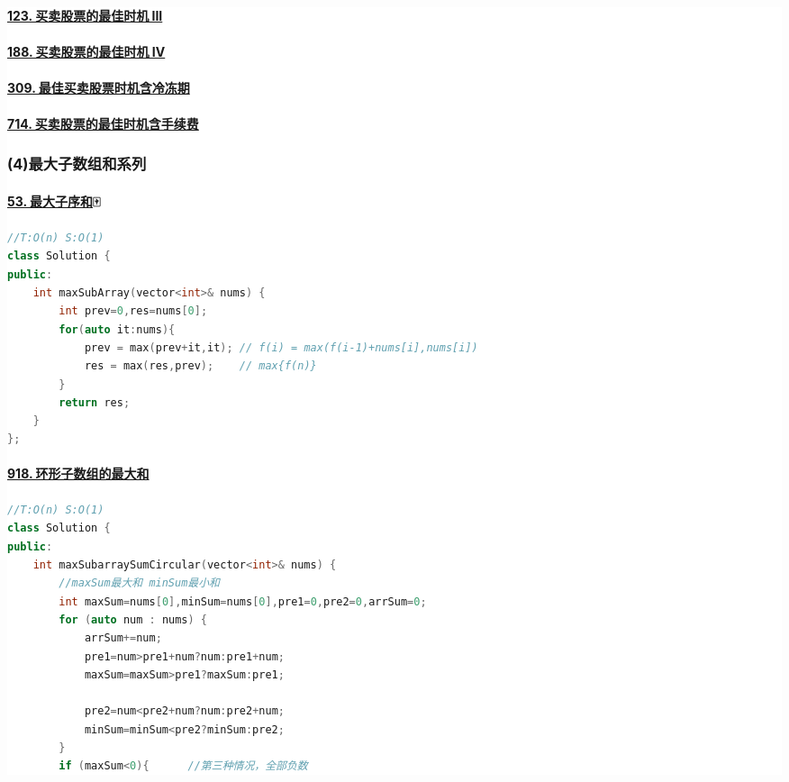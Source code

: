 #### [123. 买卖股票的最佳时机 III](https://leetcode-cn.com/problems/best-time-to-buy-and-sell-stock-iii/)

```C++

```

#### [188. 买卖股票的最佳时机 IV](https://leetcode-cn.com/problems/best-time-to-buy-and-sell-stock-iv/)

```C++

```

#### [309. 最佳买卖股票时机含冷冻期](https://leetcode-cn.com/problems/best-time-to-buy-and-sell-stock-with-cooldown/)

```

```

#### [714. 买卖股票的最佳时机含手续费](https://leetcode-cn.com/problems/best-time-to-buy-and-sell-stock-with-transaction-fee/)

```C++

```



### (4)最大子数组和系列

#### [53. 最大子序和](https://leetcode-cn.com/problems/maximum-subarray/)🀄️

```C++
//T:O(n) S:O(1)
class Solution {
public:
    int maxSubArray(vector<int>& nums) {
        int prev=0,res=nums[0];
        for(auto it:nums){
            prev = max(prev+it,it); // f(i) = max(f(i-1)+nums[i],nums[i])
            res = max(res,prev);    // max{f(n)}
        }
        return res;
    }
};
```

#### [918. 环形子数组的最大和](https://leetcode-cn.com/problems/maximum-sum-circular-subarray/)

```C++
//T:O(n) S:O(1)
class Solution {
public:
    int maxSubarraySumCircular(vector<int>& nums) {
        //maxSum最大和 minSum最小和
        int maxSum=nums[0],minSum=nums[0],pre1=0,pre2=0,arrSum=0;
        for (auto num : nums) {
            arrSum+=num;
            pre1=num>pre1+num?num:pre1+num;
            maxSum=maxSum>pre1?maxSum:pre1;
          
            pre2=num<pre2+num?num:pre2+num;
            minSum=minSum<pre2?minSum:pre2;
        }
        if (maxSum<0){      //第三种情况，全部负数
```